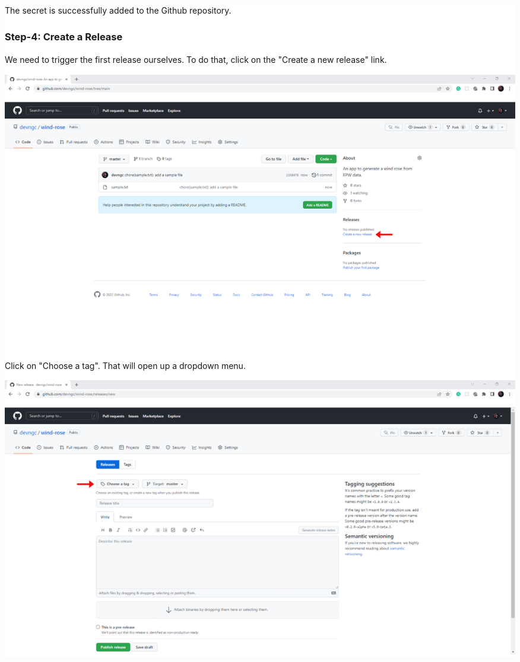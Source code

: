 The secret is successfully added to the Github repository.

### Step-4: Create a Release

We need to trigger the first release ourselves. To do that, click on the "Create a new release" link.

![](../.gitbook/assets/pollination-apps/github_release_click.png)

Click on "Choose a tag". That will open up a dropdown menu.

![](../.gitbook/assets/pollination-apps/github_release_choose.png)
